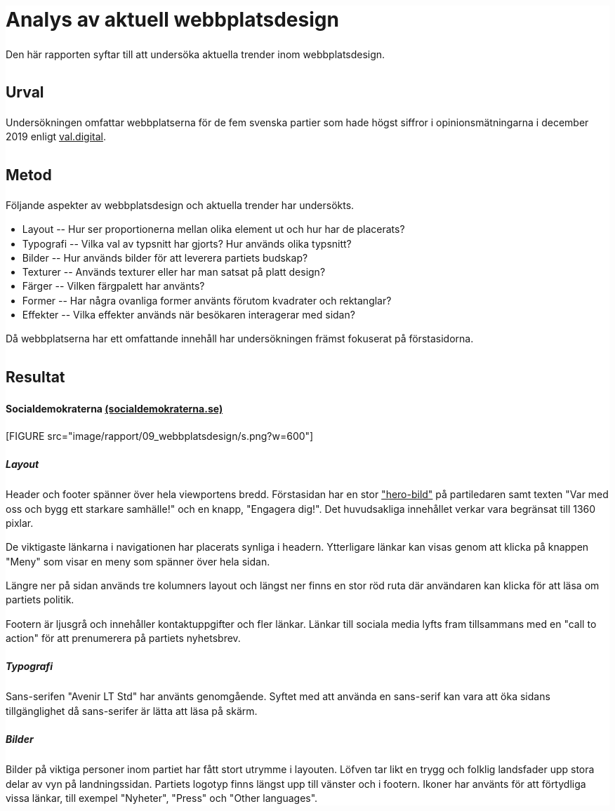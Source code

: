 Analys av aktuell webbplatsdesign
=======================

Den här rapporten syftar till att undersöka aktuella trender inom webbplatsdesign.

Urval
-----------------------
Undersökningen omfattar webbplatserna för de fem svenska partier som hade högst siffror i opinionsmätningarna i december 2019 enligt [val.digital](https://val.digital/).

Metod
-----------------------
Följande aspekter av webbplatsdesign och aktuella trender har undersökts.

* Layout -- Hur ser proportionerna mellan olika element ut och hur har de placerats?
* Typografi -- Vilka val av typsnitt har gjorts? Hur används olika typsnitt?
* Bilder -- Hur används bilder för att leverera partiets budskap?
* Texturer -- Används texturer eller har man satsat på platt design?
* Färger -- Vilken färgpalett har använts?
* Former -- Har några ovanliga former använts förutom kvadrater och rektanglar?
* Effekter -- Vilka effekter används när besökaren interagerar med sidan?

Då webbplatserna har ett omfattande innehåll har undersökningen främst fokuserat på förstasidorna.

Resultat
-----------------------


#### Socialdemokraterna [(socialdemokraterna.se)](https://www.socialdemokraterna.se/)

[FIGURE src="image/rapport/09_webbplatsdesign/s.png?w=600"]

##### Layout
Header och footer spänner över hela viewportens bredd. Förstasidan har en stor ["hero-bild"](https://www.w3schools.com/howto/howto_css_hero_image.asp) på partiledaren samt texten "Var med oss och bygg
ett starkare samhälle!" och en knapp, "Engagera dig!". Det huvudsakliga innehållet verkar vara begränsat till 1360 pixlar.

De viktigaste länkarna i navigationen har placerats synliga i headern. Ytterligare länkar kan visas genom att klicka på knappen "Meny" som
visar en meny som spänner över hela sidan.

Längre ner på sidan används tre kolumners layout och längst ner finns en stor röd ruta där användaren kan klicka för att läsa om partiets politik.

Footern är ljusgrå och innehåller kontaktuppgifter och fler länkar. Länkar till sociala media lyfts fram tillsammans med en "call to action" för att prenumerera på partiets nyhetsbrev.

##### Typografi
Sans-serifen "Avenir LT Std" har använts genomgående. Syftet med att använda en sans-serif kan vara att öka sidans tillgänglighet då sans-serifer är lätta att läsa på skärm.

##### Bilder
Bilder på viktiga personer inom partiet har fått stort utrymme i layouten. Löfven tar likt en trygg och folklig landsfader upp stora delar av vyn på landningssidan. Partiets logotyp finns längst upp till vänster och i footern. Ikoner har använts för att förtydliga vissa länkar, till exempel "Nyheter", "Press" och "Other languages".
